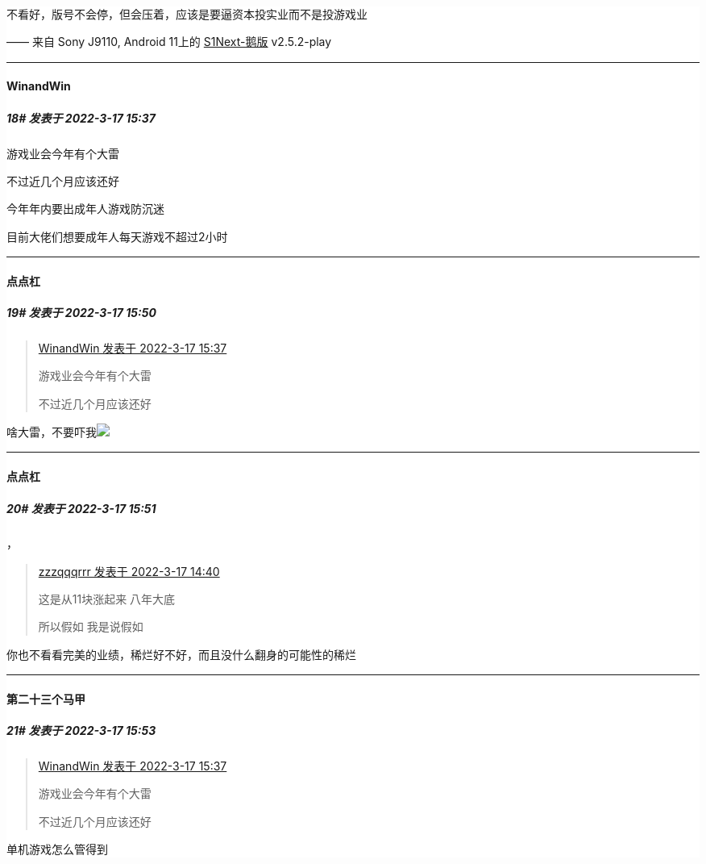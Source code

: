 不看好，版号不会停，但会压着，应该是要逼资本投实业而不是投游戏业

—— 来自 Sony J9110, Android 11上的 [S1Next-鹅版](https://github.com/ykrank/S1-Next/releases) v2.5.2-play

*****

####  WinandWin  
##### 18#       发表于 2022-3-17 15:37

游戏业会今年有个大雷

不过近几个月应该还好

今年年内要出成年人游戏防沉迷

目前大佬们想要成年人每天游戏不超过2小时

*****

####  点点杠  
##### 19#       发表于 2022-3-17 15:50

<blockquote><a href="httphttps://bbs.saraba1st.com/2b/forum.php?mod=redirect&amp;goto=findpost&amp;pid=55080540&amp;ptid=2058352" target="_blank">WinandWin 发表于 2022-3-17 15:37</a>

游戏业会今年有个大雷

不过近几个月应该还好</blockquote>
啥大雷，不要吓我<img src="https://static.saraba1st.com/image/smiley/face2017/168.gif" referrerpolicy="no-referrer">

*****

####  点点杠  
##### 20#       发表于 2022-3-17 15:51

，

<blockquote><a href="httphttps://bbs.saraba1st.com/2b/forum.php?mod=redirect&amp;goto=findpost&amp;pid=55079844&amp;ptid=2058352" target="_blank">zzzqqqrrr 发表于 2022-3-17 14:40</a>

这是从11块涨起来 八年大底

所以假如 我是说假如</blockquote>
你也不看看完美的业绩，稀烂好不好，而且没什么翻身的可能性的稀烂

*****

####  第二十三个马甲  
##### 21#       发表于 2022-3-17 15:53

<blockquote><a href="httphttps://bbs.saraba1st.com/2b/forum.php?mod=redirect&amp;goto=findpost&amp;pid=55080540&amp;ptid=2058352" target="_blank">WinandWin 发表于 2022-3-17 15:37</a>

游戏业会今年有个大雷

不过近几个月应该还好</blockquote>
单机游戏怎么管得到
